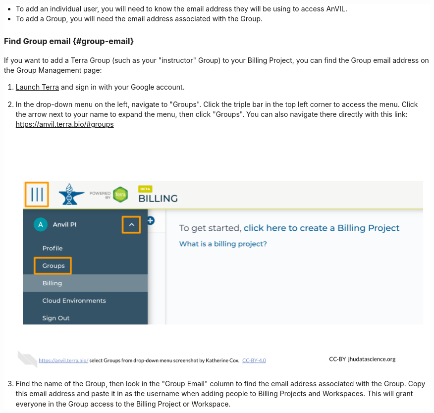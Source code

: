 - To add an individual user, you will need to know the email address they will be using to access AnVIL.
- To add a Group, you will need the email address associated with the Group.

### Find Group email {#group-email}

If you want to add a Terra Group (such as your "instructor" Group) to your Billing Project, you can find the Group email address on the Group Management page:


1. [Launch Terra](https://anvil.terra.bio/#workspaces) and sign in with your Google account.

1. In the drop-down menu on the left, navigate to "Groups". Click the triple bar in the top left corner to access the menu. Click the arrow next to your name to expand the menu, then click "Groups".  You can also navigate there directly with this link: https://anvil.terra.bio/#groups

    <img src="resources/images/02_Instructor_Setup_files/figure-html//1NvMcwnnmXVHxrnaxRaZqmUmAdy4Suzc4CyDuMvmD2wo_g116f8d759be_0_2.png" alt="Screenshot of the Terra drop-down menu.  Three items are highlighted: 1) the &quot;hamburger&quot; button for extending the drop-down menu, 2) the arrow next to your username, for extending the drop-down submenu, and 3) the submenu item &quot;Groups&quot;." width="100%" />

1. Find the name of the Group, then look in the "Group Email" column to find the email address associated with the Group.  Copy this email address and paste it in as the username when adding people to Billing Projects and Workspaces.  This will grant everyone in the Group access to the Billing Project or Workspace.
